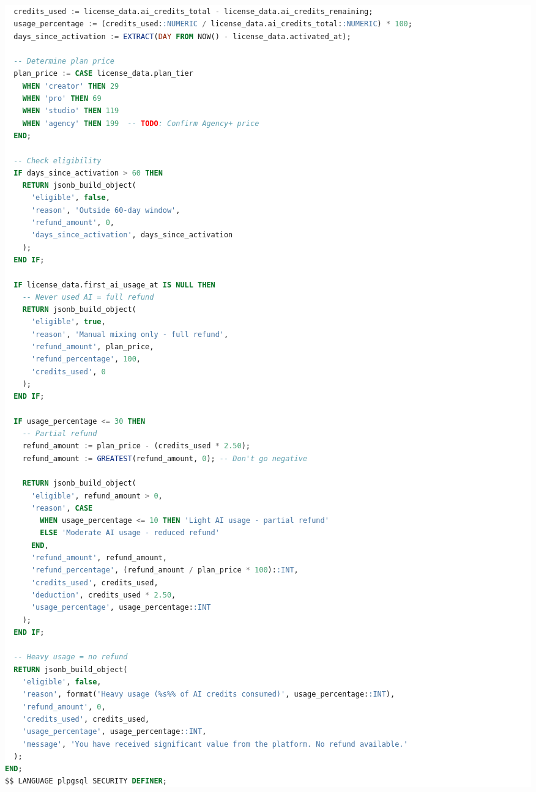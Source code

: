 ```sql
  credits_used := license_data.ai_credits_total - license_data.ai_credits_remaining;
  usage_percentage := (credits_used::NUMERIC / license_data.ai_credits_total::NUMERIC) * 100;
  days_since_activation := EXTRACT(DAY FROM NOW() - license_data.activated_at);

  -- Determine plan price
  plan_price := CASE license_data.plan_tier
    WHEN 'creator' THEN 29
    WHEN 'pro' THEN 69
    WHEN 'studio' THEN 119
    WHEN 'agency' THEN 199  -- TODO: Confirm Agency+ price
  END;

  -- Check eligibility
  IF days_since_activation > 60 THEN
    RETURN jsonb_build_object(
      'eligible', false,
      'reason', 'Outside 60-day window',
      'refund_amount', 0,
      'days_since_activation', days_since_activation
    );
  END IF;

  IF license_data.first_ai_usage_at IS NULL THEN
    -- Never used AI = full refund
    RETURN jsonb_build_object(
      'eligible', true,
      'reason', 'Manual mixing only - full refund',
      'refund_amount', plan_price,
      'refund_percentage', 100,
      'credits_used', 0
    );
  END IF;

  IF usage_percentage <= 30 THEN
    -- Partial refund
    refund_amount := plan_price - (credits_used * 2.50);
    refund_amount := GREATEST(refund_amount, 0); -- Don't go negative

    RETURN jsonb_build_object(
      'eligible', refund_amount > 0,
      'reason', CASE
        WHEN usage_percentage <= 10 THEN 'Light AI usage - partial refund'
        ELSE 'Moderate AI usage - reduced refund'
      END,
      'refund_amount', refund_amount,
      'refund_percentage', (refund_amount / plan_price * 100)::INT,
      'credits_used', credits_used,
      'deduction', credits_used * 2.50,
      'usage_percentage', usage_percentage::INT
    );
  END IF;

  -- Heavy usage = no refund
  RETURN jsonb_build_object(
    'eligible', false,
    'reason', format('Heavy usage (%s%% of AI credits consumed)', usage_percentage::INT),
    'refund_amount', 0,
    'credits_used', credits_used,
    'usage_percentage', usage_percentage::INT,
    'message', 'You have received significant value from the platform. No refund available.'
  );
END;
$$ LANGUAGE plpgsql SECURITY DEFINER;
```